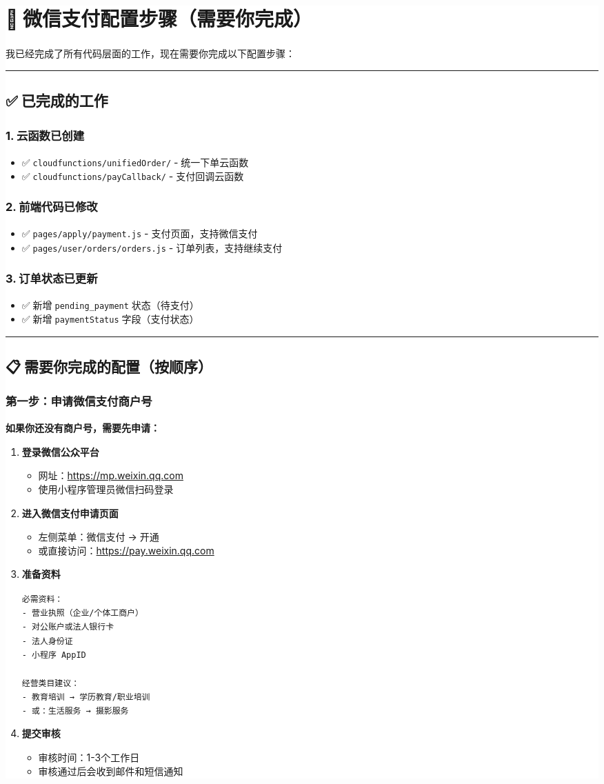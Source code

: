 # 🚀 微信支付配置步骤（需要你完成）

我已经完成了所有代码层面的工作，现在需要你完成以下配置步骤：

---

## ✅ 已完成的工作

### 1. 云函数已创建
- ✅ `cloudfunctions/unifiedOrder/` - 统一下单云函数
- ✅ `cloudfunctions/payCallback/` - 支付回调云函数

### 2. 前端代码已修改
- ✅ `pages/apply/payment.js` - 支付页面，支持微信支付
- ✅ `pages/user/orders/orders.js` - 订单列表，支持继续支付

### 3. 订单状态已更新
- ✅ 新增 `pending_payment` 状态（待支付）
- ✅ 新增 `paymentStatus` 字段（支付状态）

---

## 📋 需要你完成的配置（按顺序）

### 第一步：申请微信支付商户号

**如果你还没有商户号，需要先申请：**

1. **登录微信公众平台**
   - 网址：https://mp.weixin.qq.com
   - 使用小程序管理员微信扫码登录

2. **进入微信支付申请页面**
   - 左侧菜单：微信支付 → 开通
   - 或直接访问：https://pay.weixin.qq.com

3. **准备资料**
   ```
   必需资料：
   - 营业执照（企业/个体工商户）
   - 对公账户或法人银行卡
   - 法人身份证
   - 小程序 AppID
   
   经营类目建议：
   - 教育培训 → 学历教育/职业培训
   - 或：生活服务 → 摄影服务
   ```

4. **提交审核**
   - 审核时间：1-3个工作日
   - 审核通过后会收到邮件和短信通知
